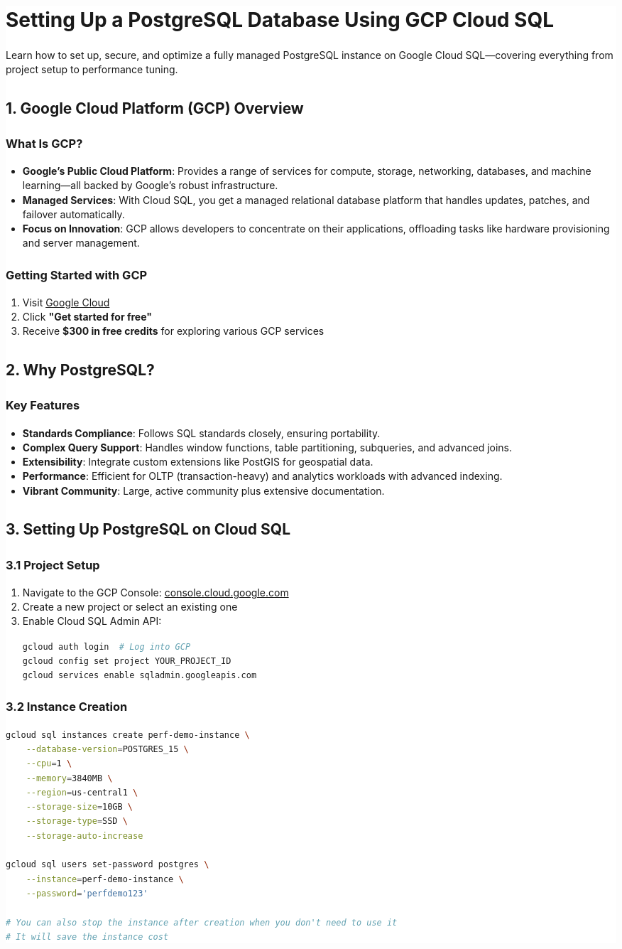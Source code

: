 # Setting Up a PostgreSQL Database Using GCP Cloud SQL

Learn how to set up, secure, and optimize a fully managed PostgreSQL instance on Google Cloud SQL—covering everything from project setup to performance tuning.

## 1. Google Cloud Platform (GCP) Overview

### What Is GCP?
- **Google’s Public Cloud Platform**: Provides a range of services for compute, storage, networking, databases, and machine learning—all backed by Google’s robust infrastructure.
- **Managed Services**: With Cloud SQL, you get a managed relational database platform that handles updates, patches, and failover automatically.
- **Focus on Innovation**: GCP allows developers to concentrate on their applications, offloading tasks like hardware provisioning and server management.

### Getting Started with GCP
1. Visit [Google Cloud](https://cloud.google.com/)
2. Click **"Get started for free"**
3. Receive **$300 in free credits** for exploring various GCP services

## 2. Why PostgreSQL?

### Key Features
- **Standards Compliance**: Follows SQL standards closely, ensuring portability.
- **Complex Query Support**: Handles window functions, table partitioning, subqueries, and advanced joins.
- **Extensibility**: Integrate custom extensions like PostGIS for geospatial data.
- **Performance**: Efficient for OLTP (transaction-heavy) and analytics workloads with advanced indexing.
- **Vibrant Community**: Large, active community plus extensive documentation.

## 3. Setting Up PostgreSQL on Cloud SQL

### 3.1 Project Setup
1. Navigate to the GCP Console: [console.cloud.google.com](https://console.cloud.google.com/)
2. Create a new project or select an existing one
3. Enable Cloud SQL Admin API:
   ```sh
   gcloud auth login  # Log into GCP
   gcloud config set project YOUR_PROJECT_ID
   gcloud services enable sqladmin.googleapis.com
   ```

### 3.2 Instance Creation
```sh
gcloud sql instances create perf-demo-instance \
    --database-version=POSTGRES_15 \
    --cpu=1 \
    --memory=3840MB \
    --region=us-central1 \
    --storage-size=10GB \
    --storage-type=SSD \
    --storage-auto-increase

gcloud sql users set-password postgres \
    --instance=perf-demo-instance \
    --password='perfdemo123'

# You can also stop the instance after creation when you don't need to use it
# It will save the instance cost
```